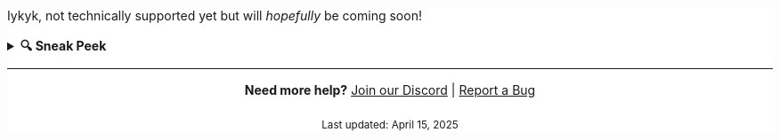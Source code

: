   Iykyk, not technically supported yet but will *hopefully* be coming soon!
  
  <details><summary><b>🔍 Sneak Peek</b></summary></details>
  
</div>

---

<div align="center">
  
  **Need more help?** [Join our Discord](https://discord.gg/getswift) | [Report a Bug](https://discord.gg/getswift)
  
  <sub>Last updated: April 15, 2025</sub>
  
</div>